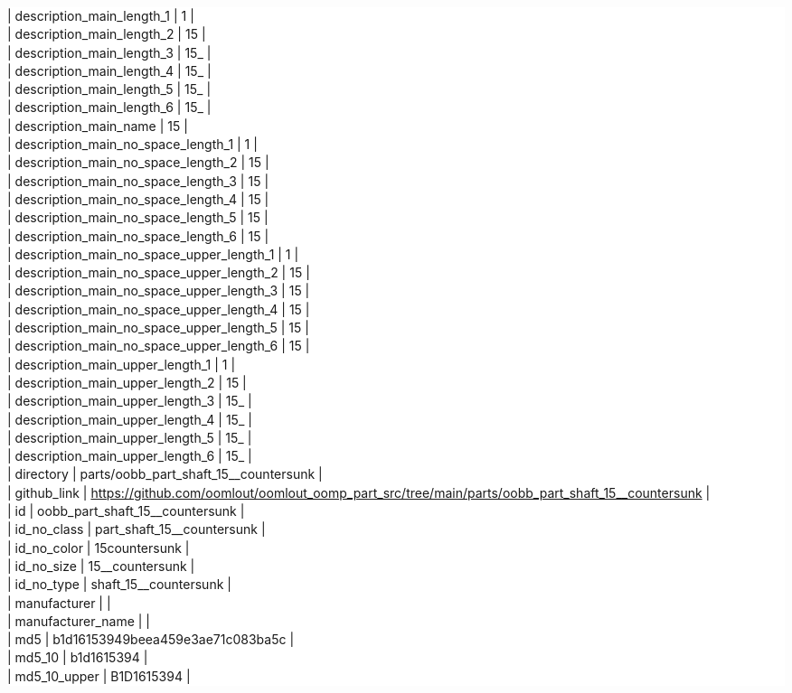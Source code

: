 | description_main_length_1 | 1 |  
| description_main_length_2 | 15 |  
| description_main_length_3 | 15_ |  
| description_main_length_4 | 15_ |  
| description_main_length_5 | 15_ |  
| description_main_length_6 | 15_ |  
| description_main_name | 15  |  
| description_main_no_space_length_1 | 1 |  
| description_main_no_space_length_2 | 15 |  
| description_main_no_space_length_3 | 15 |  
| description_main_no_space_length_4 | 15 |  
| description_main_no_space_length_5 | 15 |  
| description_main_no_space_length_6 | 15 |  
| description_main_no_space_upper_length_1 | 1 |  
| description_main_no_space_upper_length_2 | 15 |  
| description_main_no_space_upper_length_3 | 15 |  
| description_main_no_space_upper_length_4 | 15 |  
| description_main_no_space_upper_length_5 | 15 |  
| description_main_no_space_upper_length_6 | 15 |  
| description_main_upper_length_1 | 1 |  
| description_main_upper_length_2 | 15 |  
| description_main_upper_length_3 | 15_ |  
| description_main_upper_length_4 | 15_ |  
| description_main_upper_length_5 | 15_ |  
| description_main_upper_length_6 | 15_ |  
| directory | parts/oobb_part_shaft_15__countersunk |  
| github_link | https://github.com/oomlout/oomlout_oomp_part_src/tree/main/parts/oobb_part_shaft_15__countersunk |  
| id | oobb_part_shaft_15__countersunk |  
| id_no_class | part_shaft_15__countersunk |  
| id_no_color | 15countersunk |  
| id_no_size | 15__countersunk |  
| id_no_type | shaft_15__countersunk |  
| manufacturer |  |  
| manufacturer_name |  |  
| md5 | b1d16153949beea459e3ae71c083ba5c |  
| md5_10 | b1d1615394 |  
| md5_10_upper | B1D1615394 |  